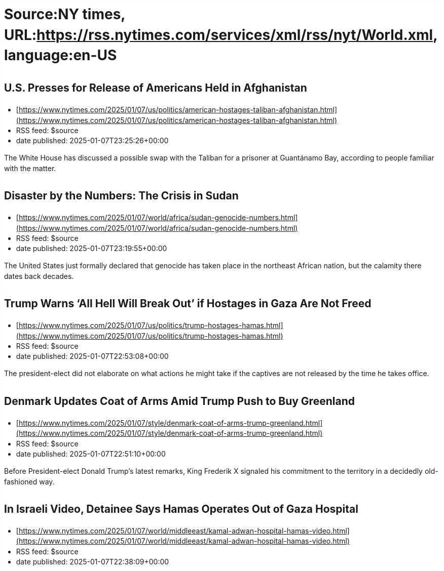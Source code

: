 # Source:NY times, URL:https://rss.nytimes.com/services/xml/rss/nyt/World.xml, language:en-US

## U.S. Presses for Release of Americans Held in Afghanistan
 - [https://www.nytimes.com/2025/01/07/us/politics/american-hostages-taliban-afghanistan.html](https://www.nytimes.com/2025/01/07/us/politics/american-hostages-taliban-afghanistan.html)
 - RSS feed: $source
 - date published: 2025-01-07T23:25:26+00:00

The White House has discussed a possible swap with the Taliban for a prisoner at Guantánamo Bay, according to people familiar with the matter.

## Disaster by the Numbers: The Crisis in Sudan
 - [https://www.nytimes.com/2025/01/07/world/africa/sudan-genocide-numbers.html](https://www.nytimes.com/2025/01/07/world/africa/sudan-genocide-numbers.html)
 - RSS feed: $source
 - date published: 2025-01-07T23:19:55+00:00

The United States just formally declared that genocide has taken place in the northeast African nation, but the calamity there dates back decades.

## Trump Warns ‘All Hell Will Break Out’ if Hostages in Gaza Are Not Freed
 - [https://www.nytimes.com/2025/01/07/us/politics/trump-hostages-hamas.html](https://www.nytimes.com/2025/01/07/us/politics/trump-hostages-hamas.html)
 - RSS feed: $source
 - date published: 2025-01-07T22:53:08+00:00

The president-elect did not elaborate on what actions he might take if the captives are not released by the time he takes office.

## Denmark Updates Coat of Arms Amid Trump Push to Buy Greenland
 - [https://www.nytimes.com/2025/01/07/style/denmark-coat-of-arms-trump-greenland.html](https://www.nytimes.com/2025/01/07/style/denmark-coat-of-arms-trump-greenland.html)
 - RSS feed: $source
 - date published: 2025-01-07T22:51:10+00:00

Before President-elect Donald Trump’s latest remarks, King Frederik X signaled his commitment to the territory in a decidedly old-fashioned way.

## In Israeli Video, Detainee Says Hamas Operates Out of Gaza Hospital
 - [https://www.nytimes.com/2025/01/07/world/middleeast/kamal-adwan-hospital-hamas-video.html](https://www.nytimes.com/2025/01/07/world/middleeast/kamal-adwan-hospital-hamas-video.html)
 - RSS feed: $source
 - date published: 2025-01-07T22:38:09+00:00
